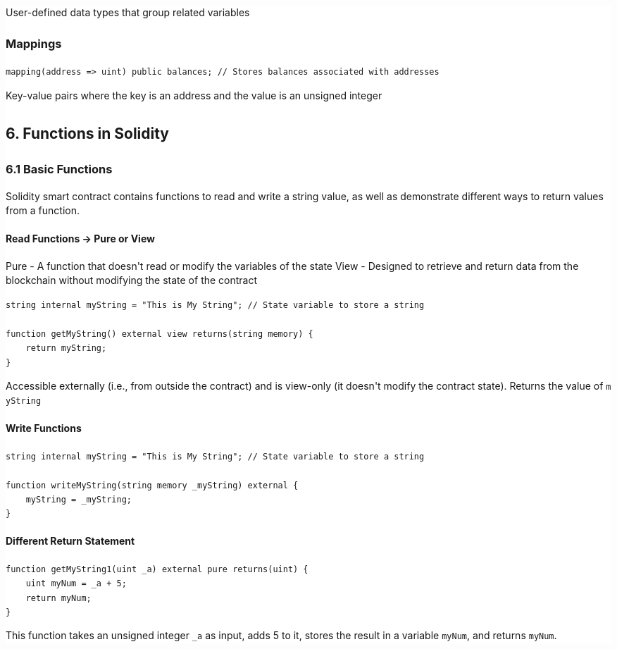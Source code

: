 User-defined data types that group related variables

### Mappings

```solidity
mapping(address => uint) public balances; // Stores balances associated with addresses
```

Key-value pairs where the key is an address and the value is an unsigned integer

## 6. Functions in Solidity

### 6.1 Basic Functions

Solidity smart contract contains functions to read and write a string value, as well as demonstrate different ways to return values from a function.

#### Read Functions -> Pure or View

Pure - A function that doesn't read or modify the variables of the state
View - Designed to retrieve and return data from the blockchain without modifying the state of the contract

```solidity
string internal myString = "This is My String"; // State variable to store a string

function getMyString() external view returns(string memory) {
    return myString;
}
```

Accessible externally (i.e., from outside the contract) and is view-only (it doesn't modify the contract state). Returns the value of `myString`

#### Write Functions

```solidity
string internal myString = "This is My String"; // State variable to store a string

function writeMyString(string memory _myString) external {
    myString = _myString;
}
```

#### Different Return Statement

```solidity
function getMyString1(uint _a) external pure returns(uint) {
    uint myNum = _a + 5;
    return myNum;
}
```

This function takes an unsigned integer `_a` as input, adds 5 to it, stores the result in a variable `myNum`, and returns `myNum`.
